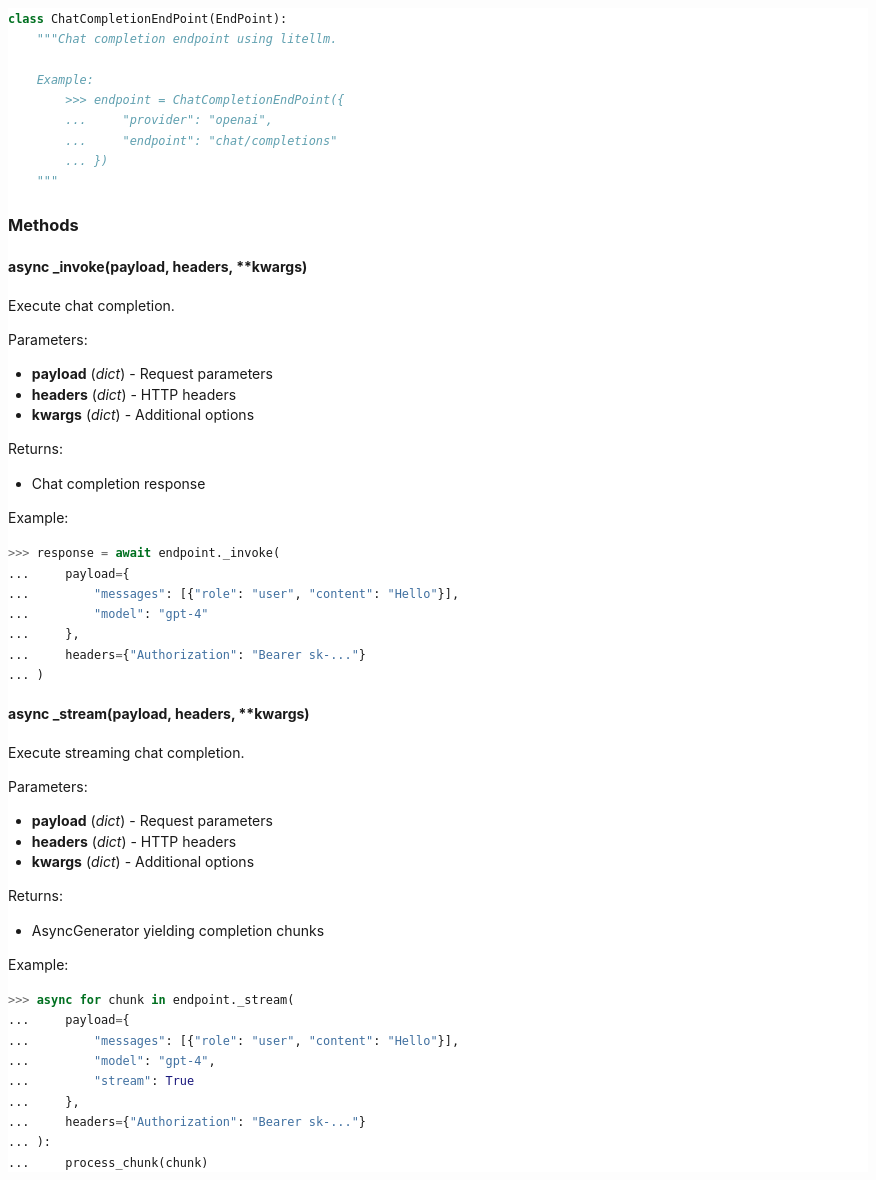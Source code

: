 ```python
class ChatCompletionEndPoint(EndPoint):
    """Chat completion endpoint using litellm.
    
    Example:
        >>> endpoint = ChatCompletionEndPoint({
        ...     "provider": "openai",
        ...     "endpoint": "chat/completions"
        ... })
    """
```

### Methods

#### async _invoke(payload, headers, **kwargs)
Execute chat completion.

Parameters:
- **payload** (*dict*) - Request parameters
- **headers** (*dict*) - HTTP headers
- **kwargs** (*dict*) - Additional options

Returns:
- Chat completion response

Example:
```python
>>> response = await endpoint._invoke(
...     payload={
...         "messages": [{"role": "user", "content": "Hello"}],
...         "model": "gpt-4"
...     },
...     headers={"Authorization": "Bearer sk-..."}
... )
```

#### async _stream(payload, headers, **kwargs)
Execute streaming chat completion.

Parameters:
- **payload** (*dict*) - Request parameters
- **headers** (*dict*) - HTTP headers
- **kwargs** (*dict*) - Additional options

Returns:
- AsyncGenerator yielding completion chunks

Example:
```python
>>> async for chunk in endpoint._stream(
...     payload={
...         "messages": [{"role": "user", "content": "Hello"}],
...         "model": "gpt-4",
...         "stream": True
...     },
...     headers={"Authorization": "Bearer sk-..."}
... ):
...     process_chunk(chunk)
```
